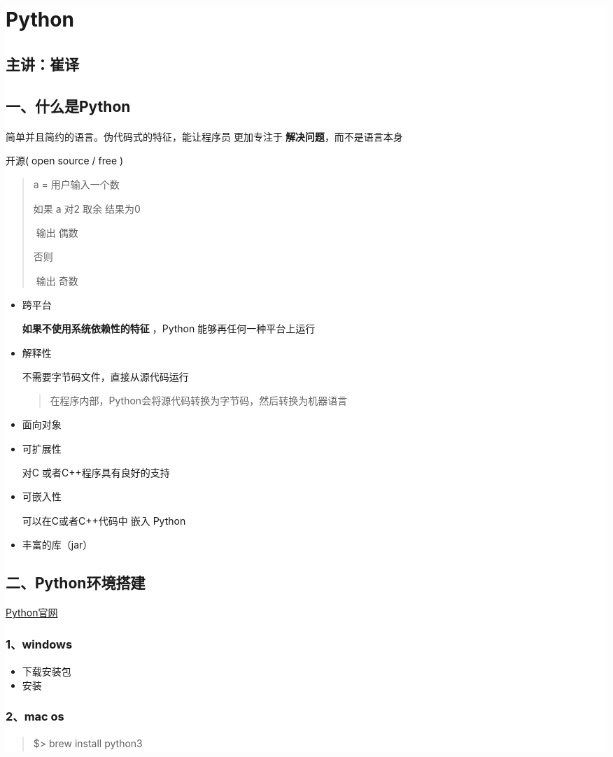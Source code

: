 # Python

## 主讲：崔译

## 一、什么是Python

简单并且简约的语言。伪代码式的特征，能让程序员 更加专注于  **解决问题**，而不是语言本身 

开源( open source / free )

> a  = 用户输入一个数
>
> 如果 a  对2 取余  结果为0 
>
> ​	输出 偶数
>
> 否则
>
> ​	输出 奇数

- 跨平台

  **如果不使用系统依赖性的特征** ，Python 能够再任何一种平台上运行

- 解释性

  不需要字节码文件，直接从源代码运行

  > 在程序内部，Python会将源代码转换为字节码，然后转换为机器语言

- 面向对象

- 可扩展性

  对C 或者C++程序具有良好的支持

- 可嵌入性

  可以在C或者C++代码中 嵌入 Python

- 丰富的库（jar）

## 二、Python环境搭建

[Python官网](https://www.python.org)

### 1、windows 

- 下载安装包
- 安装

### 2、mac os

> $> brew install python3
